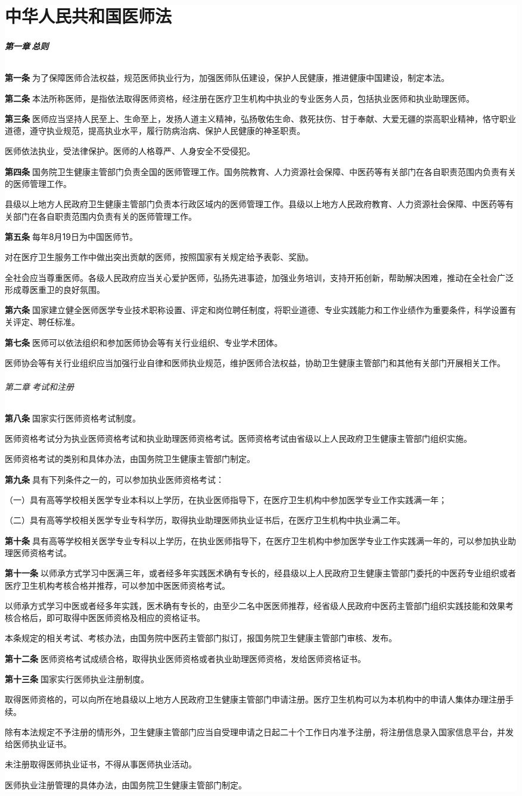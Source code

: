 # 中华人民共和国医师法

###### **第一章 总则**

**第一条** 为了保障医师合法权益，规范医师执业行为，加强医师队伍建设，保护人民健康，推进健康中国建设，制定本法。

**第二条** 本法所称医师，是指依法取得医师资格，经注册在医疗卫生机构中执业的专业医务人员，包括执业医师和执业助理医师。

**第三条** 医师应当坚持人民至上、生命至上，发扬人道主义精神，弘扬敬佑生命、救死扶伤、甘于奉献、大爱无疆的崇高职业精神，恪守职业道德，遵守执业规范，提高执业水平，履行防病治病、保护人民健康的神圣职责。

医师依法执业，受法律保护。医师的人格尊严、人身安全不受侵犯。

**第四条** 国务院卫生健康主管部门负责全国的医师管理工作。国务院教育、人力资源社会保障、中医药等有关部门在各自职责范围内负责有关的医师管理工作。

县级以上地方人民政府卫生健康主管部门负责本行政区域内的医师管理工作。县级以上地方人民政府教育、人力资源社会保障、中医药等有关部门在各自职责范围内负责有关的医师管理工作。

**第五条** 每年8月19日为中国医师节。

对在医疗卫生服务工作中做出突出贡献的医师，按照国家有关规定给予表彰、奖励。

全社会应当尊重医师。各级人民政府应当关心爱护医师，弘扬先进事迹，加强业务培训，支持开拓创新，帮助解决困难，推动在全社会广泛形成尊医重卫的良好氛围。

**第六条** 国家建立健全医师医学专业技术职称设置、评定和岗位聘任制度，将职业道德、专业实践能力和工作业绩作为重要条件，科学设置有关评定、聘任标准。

**第七条** 医师可以依法组织和参加医师协会等有关行业组织、专业学术团体。

医师协会等有关行业组织应当加强行业自律和医师执业规范，维护医师合法权益，协助卫生健康主管部门和其他有关部门开展相关工作。

###### 第二章 考试和注册

**第八条** 国家实行医师资格考试制度。

医师资格考试分为执业医师资格考试和执业助理医师资格考试。医师资格考试由省级以上人民政府卫生健康主管部门组织实施。

医师资格考试的类别和具体办法，由国务院卫生健康主管部门制定。

**第九条** 具有下列条件之一的，可以参加执业医师资格考试：

（一）具有高等学校相关医学专业本科以上学历，在执业医师指导下，在医疗卫生机构中参加医学专业工作实践满一年；

（二）具有高等学校相关医学专业专科学历，取得执业助理医师执业证书后，在医疗卫生机构中执业满二年。

**第十条** 具有高等学校相关医学专业专科以上学历，在执业医师指导下，在医疗卫生机构中参加医学专业工作实践满一年的，可以参加执业助理医师资格考试。

**第十一条** 以师承方式学习中医满三年，或者经多年实践医术确有专长的，经县级以上人民政府卫生健康主管部门委托的中医药专业组织或者医疗卫生机构考核合格并推荐，可以参加中医医师资格考试。

以师承方式学习中医或者经多年实践，医术确有专长的，由至少二名中医医师推荐，经省级人民政府中医药主管部门组织实践技能和效果考核合格后，即可取得中医医师资格及相应的资格证书。

本条规定的相关考试、考核办法，由国务院中医药主管部门拟订，报国务院卫生健康主管部门审核、发布。

**第十二条** 医师资格考试成绩合格，取得执业医师资格或者执业助理医师资格，发给医师资格证书。

**第十三条** 国家实行医师执业注册制度。

取得医师资格的，可以向所在地县级以上地方人民政府卫生健康主管部门申请注册。医疗卫生机构可以为本机构中的申请人集体办理注册手续。

除有本法规定不予注册的情形外，卫生健康主管部门应当自受理申请之日起二十个工作日内准予注册，将注册信息录入国家信息平台，并发给医师执业证书。

未注册取得医师执业证书，不得从事医师执业活动。

医师执业注册管理的具体办法，由国务院卫生健康主管部门制定。
